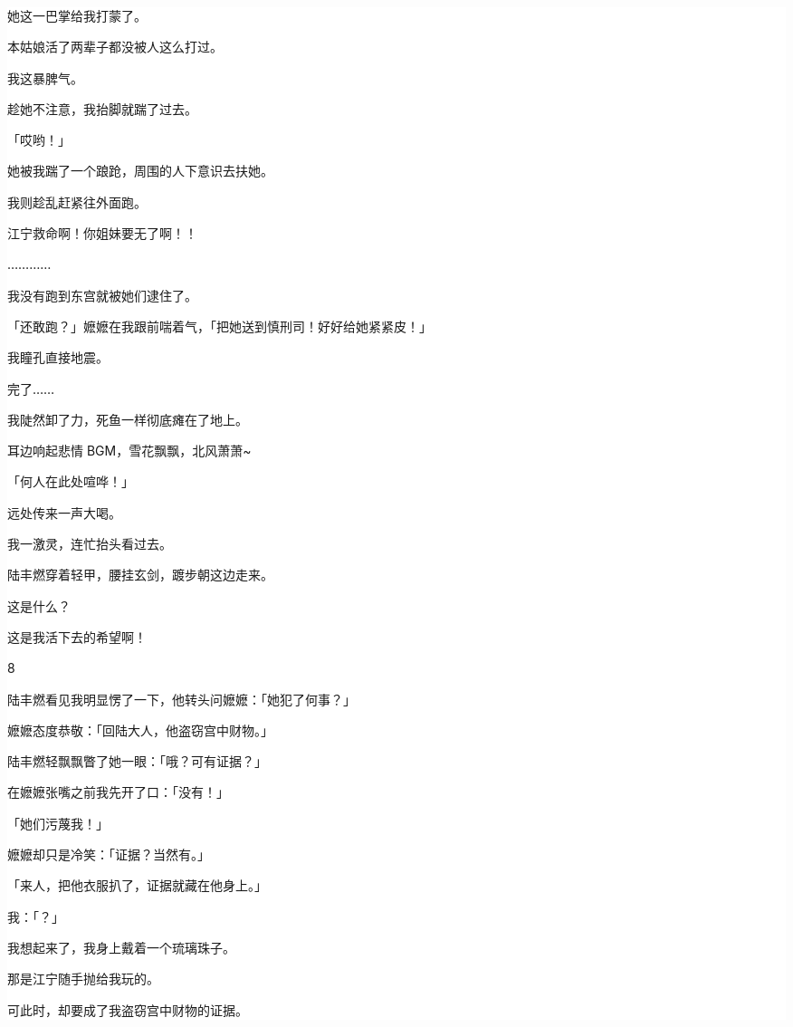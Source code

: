 她这一巴掌给我打蒙了。

本姑娘活了两辈子都没被人这么打过。

我这暴脾气。

趁她不注意，我抬脚就踹了过去。

「哎哟！」

她被我踹了一个踉跄，周围的人下意识去扶她。

我则趁乱赶紧往外面跑。

江宁救命啊！你姐妹要无了啊！！

…………

我没有跑到东宫就被她们逮住了。

「还敢跑？」嬷嬷在我跟前喘着气，「把她送到慎刑司！好好给她紧紧皮！」

我瞳孔直接地震。

完了……

我陡然卸了力，死鱼一样彻底瘫在了地上。

耳边响起悲情 BGM，雪花飘飘，北风萧萧\~

「何人在此处喧哗！」

远处传来一声大喝。

我一激灵，连忙抬头看过去。

陆丰燃穿着轻甲，腰挂玄剑，踱步朝这边走来。

这是什么？

这是我活下去的希望啊！

8

陆丰燃看见我明显愣了一下，他转头问嬷嬷：「她犯了何事？」

嬷嬷态度恭敬：「回陆大人，他盗窃宫中财物。」

陆丰燃轻飘飘瞥了她一眼：「哦？可有证据？」

在嬷嬷张嘴之前我先开了口：「没有！」

「她们污蔑我！」

嬷嬷却只是冷笑：「证据？当然有。」

「来人，把他衣服扒了，证据就藏在他身上。」

我：「？」

我想起来了，我身上戴着一个琉璃珠子。

那是江宁随手抛给我玩的。

可此时，却要成了我盗窃宫中财物的证据。
